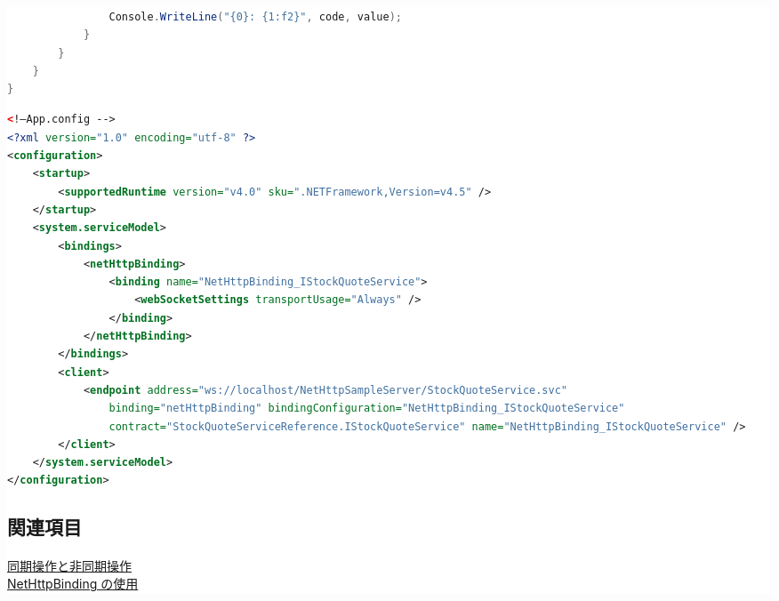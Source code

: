 ```csharp  
                Console.WriteLine("{0}: {1:f2}", code, value);  
            }  
        }  
    }  
}  
```  
  
```xml  
<!—App.config -->  
<?xml version="1.0" encoding="utf-8" ?>  
<configuration>  
    <startup>   
        <supportedRuntime version="v4.0" sku=".NETFramework,Version=v4.5" />  
    </startup>  
    <system.serviceModel>  
        <bindings>  
            <netHttpBinding>  
                <binding name="NetHttpBinding_IStockQuoteService">  
                    <webSocketSettings transportUsage="Always" />  
                </binding>  
            </netHttpBinding>  
        </bindings>  
        <client>  
            <endpoint address="ws://localhost/NetHttpSampleServer/StockQuoteService.svc"  
                binding="netHttpBinding" bindingConfiguration="NetHttpBinding_IStockQuoteService"  
                contract="StockQuoteServiceReference.IStockQuoteService" name="NetHttpBinding_IStockQuoteService" />  
        </client>  
    </system.serviceModel>  
</configuration>  
```  
  
## <a name="see-also"></a>関連項目  
 [同期操作と非同期操作](../../../../docs/framework/wcf/synchronous-and-asynchronous-operations.md)  
 [NetHttpBinding の使用](../../../../docs/framework/wcf/feature-details/using-the-nethttpbinding.md)
